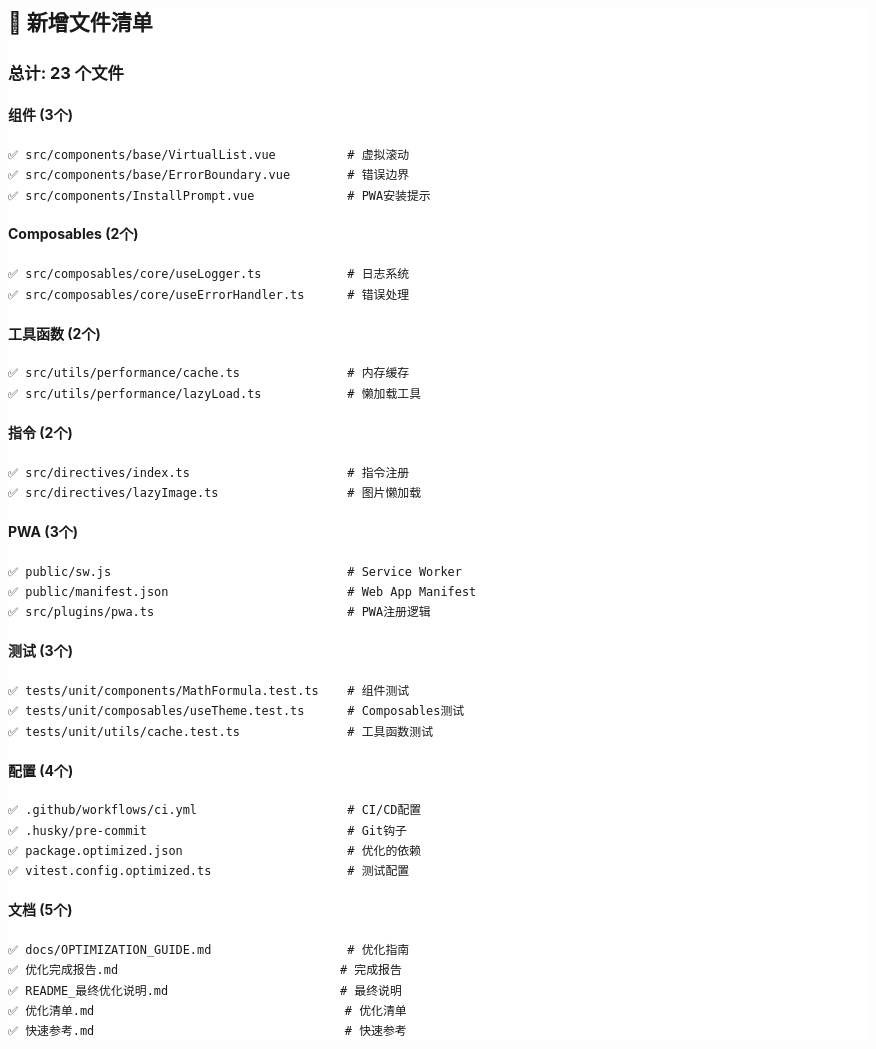 
## 📁 新增文件清单

### 总计: 23 个文件

#### 组件 (3个)
```
✅ src/components/base/VirtualList.vue          # 虚拟滚动
✅ src/components/base/ErrorBoundary.vue        # 错误边界
✅ src/components/InstallPrompt.vue             # PWA安装提示
```

#### Composables (2个)
```
✅ src/composables/core/useLogger.ts            # 日志系统
✅ src/composables/core/useErrorHandler.ts      # 错误处理
```

#### 工具函数 (2个)
```
✅ src/utils/performance/cache.ts               # 内存缓存
✅ src/utils/performance/lazyLoad.ts            # 懒加载工具
```

#### 指令 (2个)
```
✅ src/directives/index.ts                      # 指令注册
✅ src/directives/lazyImage.ts                  # 图片懒加载
```

#### PWA (3个)
```
✅ public/sw.js                                 # Service Worker
✅ public/manifest.json                         # Web App Manifest
✅ src/plugins/pwa.ts                           # PWA注册逻辑
```

#### 测试 (3个)
```
✅ tests/unit/components/MathFormula.test.ts    # 组件测试
✅ tests/unit/composables/useTheme.test.ts      # Composables测试
✅ tests/unit/utils/cache.test.ts               # 工具函数测试
```

#### 配置 (4个)
```
✅ .github/workflows/ci.yml                     # CI/CD配置
✅ .husky/pre-commit                            # Git钩子
✅ package.optimized.json                       # 优化的依赖
✅ vitest.config.optimized.ts                   # 测试配置
```

#### 文档 (5个)
```
✅ docs/OPTIMIZATION_GUIDE.md                   # 优化指南
✅ 优化完成报告.md                               # 完成报告
✅ README_最终优化说明.md                        # 最终说明
✅ 优化清单.md                                   # 优化清单
✅ 快速参考.md                                   # 快速参考
```

